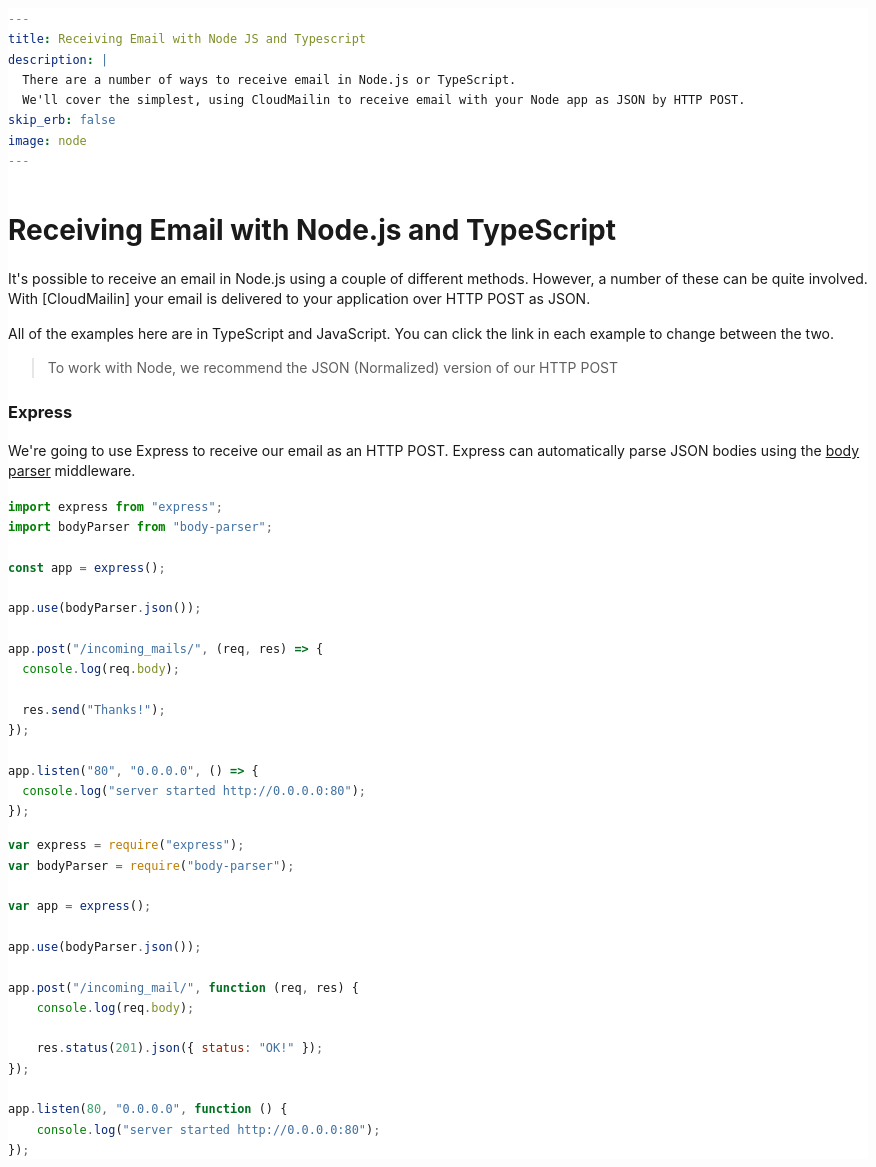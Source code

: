 ```yaml
---
title: Receiving Email with Node JS and Typescript
description: |
  There are a number of ways to receive email in Node.js or TypeScript.
  We'll cover the simplest, using CloudMailin to receive email with your Node app as JSON by HTTP POST.
skip_erb: false
image: node
---
```


# Receiving Email with Node.js and TypeScript

It's possible to receive an email in Node.js using a couple of different methods.
However, a number of these can be quite involved.
With [CloudMailin] your email is delivered to your application over HTTP POST as JSON.

All of the examples here are in TypeScript and JavaScript. You can click
the link in each example to change between the two.

> To work with Node, we recommend the JSON (Normalized) version of our HTTP POST

### Express

We're going to use Express to receive our email as an HTTP POST.
Express can automatically parse JSON bodies using the [body parser] middleware.

```typescript
import express from "express";
import bodyParser from "body-parser";

const app = express();

app.use(bodyParser.json());

app.post("/incoming_mails/", (req, res) => {
  console.log(req.body);

  res.send("Thanks!");
});

app.listen("80", "0.0.0.0", () => {
  console.log("server started http://0.0.0.0:80");
});
```
```javascript
var express = require("express");
var bodyParser = require("body-parser");

var app = express();

app.use(bodyParser.json());

app.post("/incoming_mail/", function (req, res) {
    console.log(req.body);

    res.status(201).json({ status: "OK!" });
});

app.listen(80, "0.0.0.0", function () {
    console.log("server started http://0.0.0.0:80");
});
```


[NPM package]: https://www.npmjs.com/package/cloudmailin
[Status Codes]: <%= url_to_item('/receiving_email/http_status_codes/') %>
[HTTP POST Formats]: <%= url_to_item('/http_post_formats/') %>
[Attachment Store]: <%= url_to_item('/receiving_email/attachments/') %>
[Body Parser]: http://expressjs.com/en/resources/middleware/body-parser.html